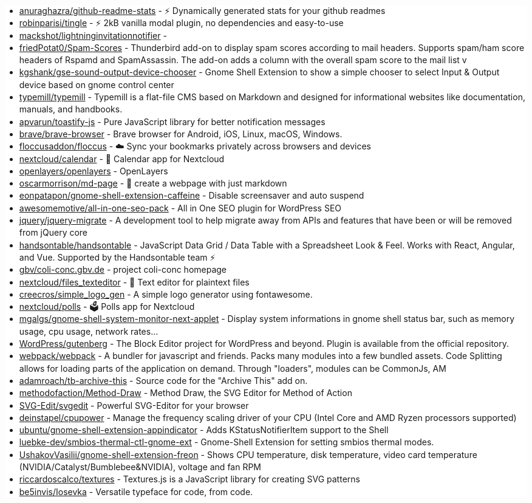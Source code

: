 - [anuraghazra/github-readme-stats](https://github.com/anuraghazra/github-readme-stats) - :zap: Dynamically generated stats for your github readmes
- [robinparisi/tingle](https://github.com/robinparisi/tingle) - ⚡ 2kB vanilla modal plugin, no dependencies and easy-to-use
- [mackshot/lightninginvitationnotifier](https://github.com/mackshot/lightninginvitationnotifier) - 
- [friedPotat0/Spam-Scores](https://github.com/friedPotat0/Spam-Scores) - Thunderbird add-on to display spam scores according to mail headers. Supports spam/ham score headers of Rspamd and SpamAssassin. The add-on adds a column with the overall spam score to the mail list v
- [kgshank/gse-sound-output-device-chooser](https://github.com/kgshank/gse-sound-output-device-chooser) - Gnome Shell Extension to show a simple chooser to select Input & Output device based on gnome control center
- [typemill/typemill](https://github.com/typemill/typemill) - Typemill is a flat-file CMS based on Markdown and designed for informational websites like documentation, manuals, and handbooks.
- [apvarun/toastify-js](https://github.com/apvarun/toastify-js) - Pure JavaScript library for better notification messages
- [brave/brave-browser](https://github.com/brave/brave-browser) - Brave browser for Android, iOS, Linux, macOS, Windows.
- [floccusaddon/floccus](https://github.com/floccusaddon/floccus) - :cloud: Sync your bookmarks privately across browsers and devices
- [nextcloud/calendar](https://github.com/nextcloud/calendar) - 📆 Calendar app for Nextcloud
- [openlayers/openlayers](https://github.com/openlayers/openlayers) - OpenLayers
- [oscarmorrison/md-page](https://github.com/oscarmorrison/md-page) - 📝 create a webpage with just markdown
- [eonpatapon/gnome-shell-extension-caffeine](https://github.com/eonpatapon/gnome-shell-extension-caffeine) - Disable screensaver and auto suspend
- [awesomemotive/all-in-one-seo-pack](https://github.com/awesomemotive/all-in-one-seo-pack) - All in One SEO plugin for WordPress SEO
- [jquery/jquery-migrate](https://github.com/jquery/jquery-migrate) - A development tool to help migrate away from APIs and features that have been or will be removed from jQuery core
- [handsontable/handsontable](https://github.com/handsontable/handsontable) - JavaScript Data Grid / Data Table with a Spreadsheet Look & Feel. Works with React, Angular, and Vue. Supported by the Handsontable team ⚡
- [gbv/coli-conc.gbv.de](https://github.com/gbv/coli-conc.gbv.de) - project coli-conc homepage
- [nextcloud/files_texteditor](https://github.com/nextcloud/files_texteditor) - :page_facing_up: Text editor for plaintext files
- [creecros/simple_logo_gen](https://github.com/creecros/simple_logo_gen) - A simple logo generator using fontawesome.
- [nextcloud/polls](https://github.com/nextcloud/polls) - 🗳️ Polls app for Nextcloud
- [mgalgs/gnome-shell-system-monitor-next-applet](https://github.com/mgalgs/gnome-shell-system-monitor-next-applet) - Display system informations in gnome shell status bar, such as memory usage, cpu usage, network rates…
- [WordPress/gutenberg](https://github.com/WordPress/gutenberg) - The Block Editor project for WordPress and beyond. Plugin is available from the official repository.
- [webpack/webpack](https://github.com/webpack/webpack) - A bundler for javascript and friends. Packs many modules into a few bundled assets. Code Splitting allows for loading parts of the application on demand. Through "loaders", modules can be CommonJs, AM
- [adamroach/tb-archive-this](https://github.com/adamroach/tb-archive-this) - Source code for the "Archive This" add on.
- [methodofaction/Method-Draw](https://github.com/methodofaction/Method-Draw) - Method Draw, the SVG Editor for Method of Action
- [SVG-Edit/svgedit](https://github.com/SVG-Edit/svgedit) - Powerful SVG-Editor for your browser
- [deinstapel/cpupower](https://github.com/deinstapel/cpupower) - Manage the frequency scaling driver of your CPU (Intel Core and AMD Ryzen processors supported)
- [ubuntu/gnome-shell-extension-appindicator](https://github.com/ubuntu/gnome-shell-extension-appindicator) - Adds KStatusNotifierItem support to the Shell
- [luebke-dev/smbios-thermal-ctl-gnome-ext](https://github.com/luebke-dev/smbios-thermal-ctl-gnome-ext) - Gnome-Shell Extension for setting smbios thermal modes.
- [UshakovVasilii/gnome-shell-extension-freon](https://github.com/UshakovVasilii/gnome-shell-extension-freon) - Shows CPU temperature, disk temperature, video card temperature (NVIDIA/Catalyst/Bumblebee&NVIDIA), voltage and fan RPM
- [riccardoscalco/textures](https://github.com/riccardoscalco/textures) - Textures.js is a JavaScript library for creating SVG patterns
- [be5invis/Iosevka](https://github.com/be5invis/Iosevka) - Versatile typeface for code, from code.